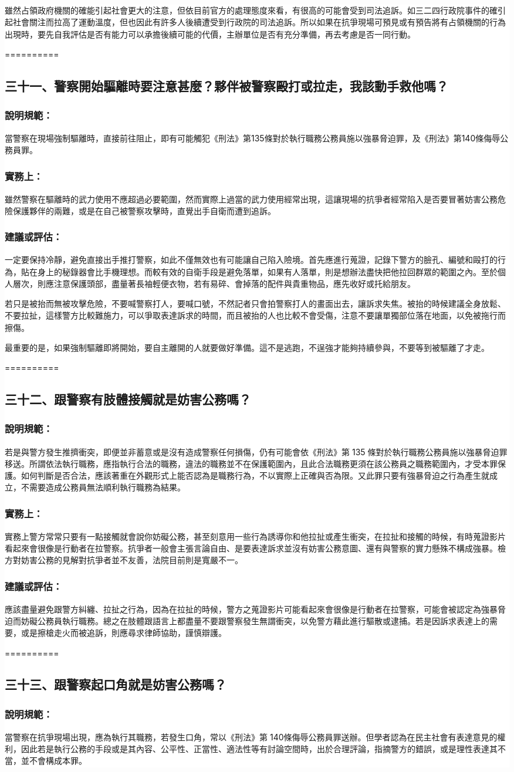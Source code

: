 雖然占領政府機關的確能引起社會更大的注意，但依目前官方的處理態度來看，有很高的可能會受到司法追訴。如三二四行政院事件的確引起社會關注而拉高了運動溫度，但也因此有許多人後續遭受到行政院的司法追訴。所以如果在抗爭現場可預見或有預告將有占領機關的行為出現時，要先自我評估是否有能力可以承擔後續可能的代價，主辦單位是否有充分準備，再去考慮是否一同行動。

==========

## 三十一、警察開始驅離時要注意甚麼？夥伴被警察毆打或拉走，我該動手救他嗎？

### 說明規範：

當警察在現場強制驅離時，直接前往阻止，即有可能觸犯《刑法》第135條對於執行職務公務員施以強暴脅迫罪，及《刑法》第140條侮辱公務員罪。

### 實務上：

雖然警察在驅離時的武力使用不應超過必要範圍，然而實際上過當的武力使用經常出現，這讓現場的抗爭者經常陷入是否要冒著妨害公務危險保護夥伴的兩難，或是在自己被警察攻擊時，直覺出手自衛而遭到追訴。

### 建議或評估：

一定要保持冷靜，避免直接出手推打警察，如此不僅無效也有可能讓自己陷入險境。首先應進行蒐證，記錄下警方的臉孔、編號和毆打的行為，貼在身上的秘錄器會比手機理想。而較有效的自衛手段是避免落單，如果有人落單，則是想辦法盡快把他拉回群眾的範圍之內。至於個人層次，則應注意保護頭部，盡量著長袖輕便衣物，若有易碎、會掉落的配件與貴重物品，應先收好或托給朋友。

若只是被抬而無被攻擊危險，不要喊警察打人，要喊口號，不然記者只會拍警察打人的畫面出去，讓訴求失焦。被抬的時候建議全身放鬆、不要拉扯，這樣警方比較難施力，可以爭取表達訴求的時間，而且被抬的人也比較不會受傷，注意不要讓單獨部位落在地面，以免被拖行而擦傷。

最重要的是，如果強制驅離即將開始，要自主離開的人就要做好準備。這不是逃跑，不逞強才能夠持續參與，不要等到被驅離了才走。

==========

## 三十二、跟警察有肢體接觸就是妨害公務嗎？

### 說明規範：

若是與警方發生推擠衝突，即便並非蓄意或是沒有造成警察任何損傷，仍有可能會依《刑法》第 135 條對於執行職務公務員施以強暴脅迫罪移送。所謂依法執行職務，應指執行合法的職務，違法的職務並不在保護範圍內，且此合法職務更須在該公務員之職務範圍內，才受本罪保護。如何判斷是否合法，應該著重在外觀形式上能否認為是職務行為，不以實際上正確與否為限。又此罪只要有強暴脅迫之行為產生就成立，不需要造成公務員無法順利執行職務為結果。

### 實務上：

實務上警方常常只要有一點接觸就會說你妨礙公務，甚至刻意用一些行為誘導你和他拉扯或產生衝突，在拉扯和接觸的時候，有時蒐證影片看起來會很像是行動者在拉警察。抗爭者一般會主張言論自由、是要表達訴求並沒有妨害公務意圖、還有與警察的實力懸殊不構成強暴。檢方對妨害公務的見解對抗爭者並不友善，法院目前則是寬嚴不一。

### 建議或評估：

應該盡量避免跟警方糾纏、拉扯之行為，因為在拉扯的時候，警方之蒐證影片可能看起來會很像是行動者在拉警察，可能會被認定為強暴脅迫而妨礙公務員執行職務。總之在肢體跟語言上都盡量不要跟警察發生無謂衝突，以免警方藉此進行驅散或逮捕。若是因訴求表達上的需要，或是擦槍走火而被追訴，則應尋求律師協助，謹慎辯護。

==========

## 三十三、跟警察起口角就是妨害公務嗎？

### 說明規範：

當警察在抗爭現場出現，應為執行其職務，若發生口角，常以《刑法》第 140條侮辱公務員罪送辦。但學者認為在民主社會有表達意見的權利，因此若是執行公務的手段或是其內容、公平性、正當性、適法性等有討論空間時，出於合理評論，指摘警方的錯誤，或是理性表達其不當，並不會構成本罪。
